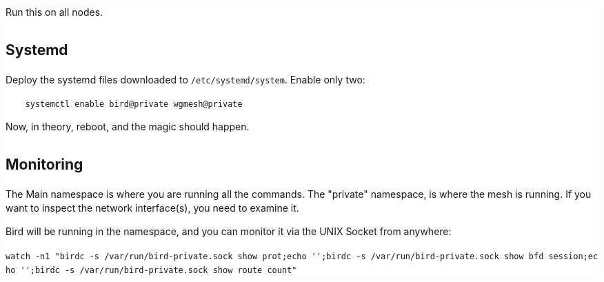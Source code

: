 Run this on all nodes.

## Systemd

Deploy the systemd files downloaded to `/etc/systemd/system`. Enable only two:

        systemctl enable bird@private wgmesh@private
    
Now, in theory, reboot, and the magic should happen.

## Monitoring

The Main namespace is where you are running all the commands.  The "private" namespace, is where the mesh is running.  If you want to inspect the network interface(s), you need to examine it. 

Bird will be running in the namespace, and you can monitor it via the UNIX Socket from anywhere:

    watch -n1 "birdc -s /var/run/bird-private.sock show prot;echo '';birdc -s /var/run/bird-private.sock show bfd session;echo '';birdc -s /var/run/bird-private.sock show route count"